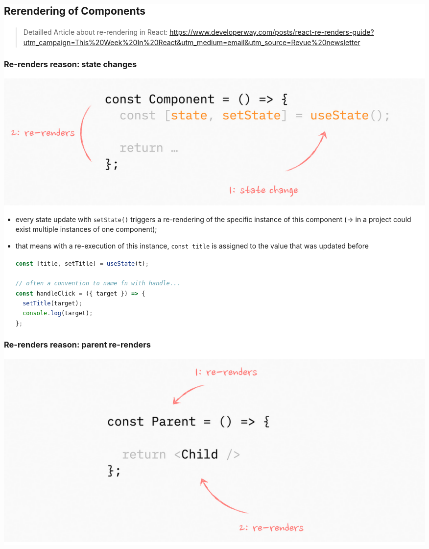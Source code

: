 ## Rerendering of Components

> Detailled Article about re-rendering in React: <https://www.developerway.com/posts/react-re-renders-guide?utm_campaign=This%20Week%20In%20React&utm_medium=email&utm_source=Revue%20newsletter>

### Re-renders reason: state changes

![](./00_slides/02_rerendering-state-update.png)

- every state update with `setState()` triggers a re-rendering of the specific instance of this component (-> in a project could exist multiple instances of one component);
- that means with a re-execution of this instance, `const title` is assigned to the value that was updated before

  ```javascript
  const [title, setTitle] = useState(t);

  // often a convention to name fn with handle...
  const handleClick = ({ target }) => {
    setTitle(target);
    console.log(target);
  };
  ```

### Re-renders reason: parent re-renders

![](./00_slides/03_rerendering-parent-rerenders.png)
